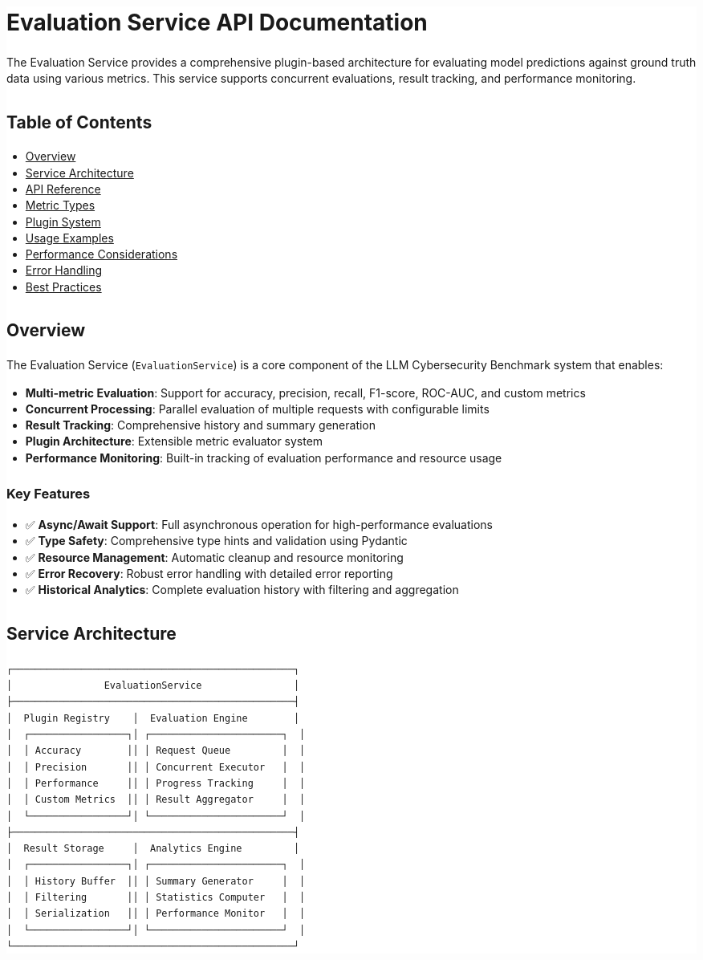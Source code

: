 # Evaluation Service API Documentation

The Evaluation Service provides a comprehensive plugin-based architecture for evaluating model predictions against ground truth data using various metrics. This service supports concurrent evaluations, result tracking, and performance monitoring.

## Table of Contents

- [Overview](#overview)
- [Service Architecture](#service-architecture)
- [API Reference](#api-reference)
- [Metric Types](#metric-types)
- [Plugin System](#plugin-system)
- [Usage Examples](#usage-examples)
- [Performance Considerations](#performance-considerations)
- [Error Handling](#error-handling)
- [Best Practices](#best-practices)

## Overview

The Evaluation Service (`EvaluationService`) is a core component of the LLM Cybersecurity Benchmark system that enables:

- **Multi-metric Evaluation**: Support for accuracy, precision, recall, F1-score, ROC-AUC, and custom metrics
- **Concurrent Processing**: Parallel evaluation of multiple requests with configurable limits
- **Result Tracking**: Comprehensive history and summary generation
- **Plugin Architecture**: Extensible metric evaluator system
- **Performance Monitoring**: Built-in tracking of evaluation performance and resource usage

### Key Features

- ✅ **Async/Await Support**: Full asynchronous operation for high-performance evaluations
- ✅ **Type Safety**: Comprehensive type hints and validation using Pydantic
- ✅ **Resource Management**: Automatic cleanup and resource monitoring
- ✅ **Error Recovery**: Robust error handling with detailed error reporting
- ✅ **Historical Analytics**: Complete evaluation history with filtering and aggregation

## Service Architecture

```
┌─────────────────────────────────────────────────┐
│                EvaluationService                │
├─────────────────────────────────────────────────┤
│  Plugin Registry    │  Evaluation Engine        │
│  ┌─────────────────┐│ ┌───────────────────────┐  │
│  │ Accuracy        ││ │ Request Queue         │  │
│  │ Precision       ││ │ Concurrent Executor   │  │
│  │ Performance     ││ │ Progress Tracking     │  │
│  │ Custom Metrics  ││ │ Result Aggregator     │  │
│  └─────────────────┘│ └───────────────────────┘  │
├─────────────────────────────────────────────────┤
│  Result Storage     │  Analytics Engine         │
│  ┌─────────────────┐│ ┌───────────────────────┐  │
│  │ History Buffer  ││ │ Summary Generator     │  │
│  │ Filtering       ││ │ Statistics Computer   │  │
│  │ Serialization   ││ │ Performance Monitor   │  │
│  └─────────────────┘│ └───────────────────────┘  │
└─────────────────────────────────────────────────┘
```
